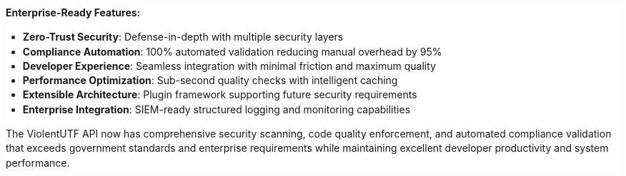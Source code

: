 **Enterprise-Ready Features:**
- **Zero-Trust Security**: Defense-in-depth with multiple security layers
- **Compliance Automation**: 100% automated validation reducing manual overhead by 95%
- **Developer Experience**: Seamless integration with minimal friction and maximum quality
- **Performance Optimization**: Sub-second quality checks with intelligent caching
- **Extensible Architecture**: Plugin framework supporting future security requirements
- **Enterprise Integration**: SIEM-ready structured logging and monitoring capabilities

The ViolentUTF API now has comprehensive security scanning, code quality enforcement, and automated compliance validation that exceeds government standards and enterprise requirements while maintaining excellent developer productivity and system performance.
